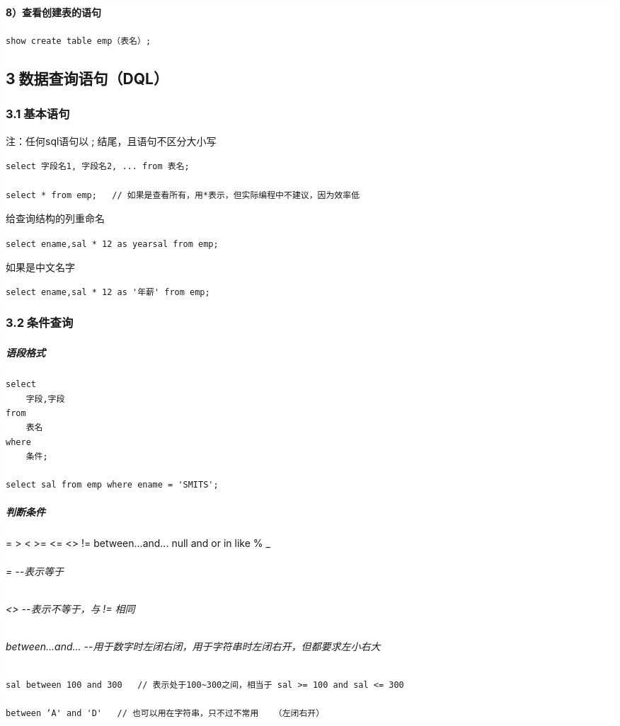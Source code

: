#### 8）查看创建表的语句

```
show create table emp（表名）;
```

## 3 数据查询语句（DQL）

### 3.1 基本语句

注：任何sql语句以 ; 结尾，且语句不区分大小写

```
select 字段名1, 字段名2, ... from 表名;

select * from emp;   // 如果是查看所有，用*表示，但实际编程中不建议，因为效率低
```

给查询结构的列重命名

```
select ename,sal * 12 as yearsal from emp;
```

如果是中文名字

```
select ename,sal * 12 as '年薪' from emp;
```

### 3.2 条件查询

##### 语段格式

```
select
	字段,字段
from
	表名
where
	条件;
	
select sal from emp where ename = 'SMITS';
```

##### 判断条件

=  >  <  >=  <=  <>  !=  between...and...  null  and  or  in  like  %  _

###### =     --表示等于

###### <>  --表示不等于，与 != 相同

###### between...and...  --用于数字时左闭右闭，用于字符串时左闭右开，但都要求左小右大

```
sal between 100 and 300   // 表示处于100~300之间，相当于 sal >= 100 and sal <= 300 

between ‘A' and 'D'   // 也可以用在字符串，只不过不常用   （左闭右开）
```
